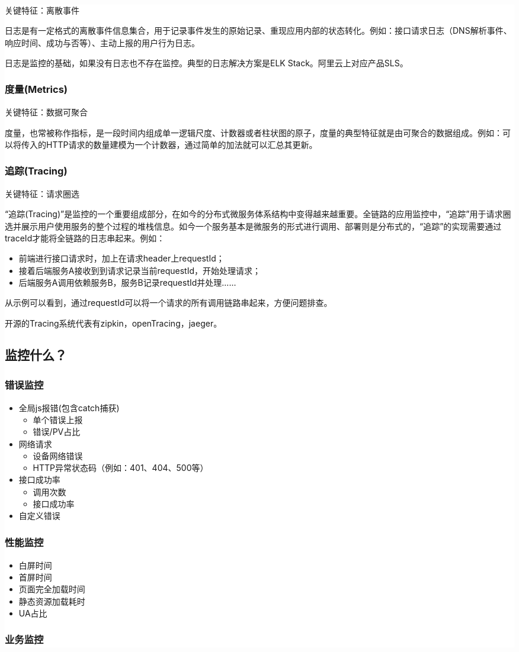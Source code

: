 关键特征：离散事件

日志是有一定格式的离散事件信息集合，用于记录事件发生的原始记录、重现应用内部的状态转化。例如：接口请求日志（DNS解析事件、响应时间、成功与否等）、主动上报的用户行为日志。

日志是监控的基础，如果没有日志也不存在监控。典型的日志解决方案是ELK Stack。阿里云上对应产品SLS。

### 度量(Metrics)

关键特征：数据可聚合

度量，也常被称作指标，是一段时间内组成单一逻辑尺度、计数器或者柱状图的原子，度量的典型特征就是由可聚合的数据组成。例如：可以将传入的HTTP请求的数量建模为一个计数器，通过简单的加法就可以汇总其更新。


### 追踪(Tracing)

关键特征：请求圈选

“追踪(Tracing)”是监控的一个重要组成部分，在如今的分布式微服务体系结构中变得越来越重要。全链路的应用监控中，“追踪”用于请求圈选并展示用户使用服务的整个过程的堆栈信息。如今一个服务基本是微服务的形式进行调用、部署则是分布式的，“追踪”的实现需要通过traceId才能将全链路的日志串起来。例如：

- 前端进行接口请求时，加上在请求header上requestId；
- 接着后端服务A接收到到请求记录当前requestId，开始处理请求；
- 后端服务A调用依赖服务B，服务B记录requestId并处理......

从示例可以看到，通过requestId可以将一个请求的所有调用链路串起来，方便问题排查。

开源的Tracing系统代表有zipkin，openTracing，jaeger。



## 监控什么？

### 错误监控

- 全局js报错(包含catch捕获)
	- 单个错误上报
	- 错误/PV占比
- 网络请求
	- 设备网络错误
	- HTTP异常状态码（例如：401、404、500等）
- 接口成功率
	- 调用次数
	- 接口成功率
- 自定义错误


### 性能监控

- 白屏时间
- 首屏时间
- 页面完全加载时间
- 静态资源加载耗时
- UA占比


### 业务监控
